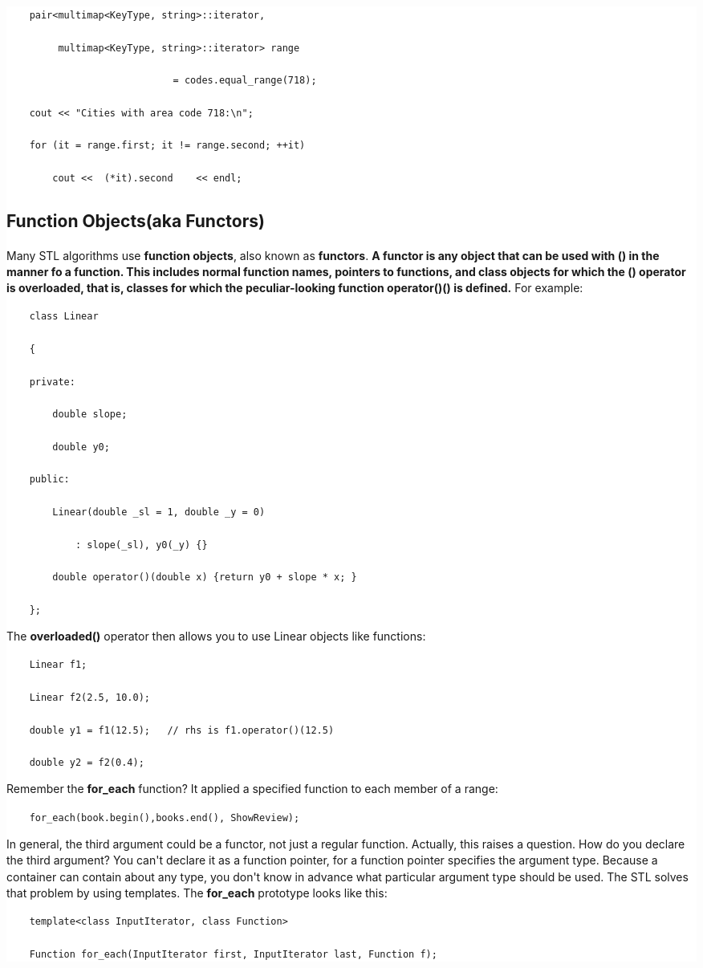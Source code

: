         pair<multimap<KeyType, string>::iterator,
        
             multimap<KeyType, string>::iterator> range
        
                                 = codes.equal_range(718);
        
        cout << "Cities with area code 718:\n";
        
        for (it = range.first; it != range.second; ++it)
        
            cout <<  (*it).second    << endl;
            
            
## Function Objects(aka Functors) ##    

Many STL algorithms use **function objects**, also known as **functors**. **A functor is any object that can be used with () in the manner fo a function. This includes normal function names, pointers to functions, and class objects for which the () operator is overloaded, that is, classes for which the peculiar-looking function operator()() is defined.** For example:        

        class Linear
        
        {
        
        private:
        
            double slope;
        
            double y0;
        
        public:
        
            Linear(double _sl = 1, double _y = 0)
        
                : slope(_sl), y0(_y) {}
        
            double operator()(double x) {return y0 + slope * x; }
        
        };

The **overloaded()** operator then allows you to use Linear objects like functions:

        Linear f1;
        
        Linear f2(2.5, 10.0);
        
        double y1 = f1(12.5);   // rhs is f1.operator()(12.5)
        
        double y2 = f2(0.4);
        
Remember the **for_each** function? It applied a specified function to each member of a range:

        for_each(book.begin(),books.end(), ShowReview);
        
In general, the third argument could be a functor, not just a regular function.  Actually, this raises a question. How do you declare the third argument? You can't declare it as a function pointer, for a function pointer specifies the argument type. Because a container can contain about any type, you don't know in advance what particular argument type should be used. The STL solves that problem by using templates. The **for_each** prototype looks like this:

        template<class InputIterator, class Function>
        
        Function for_each(InputIterator first, InputIterator last, Function f);
